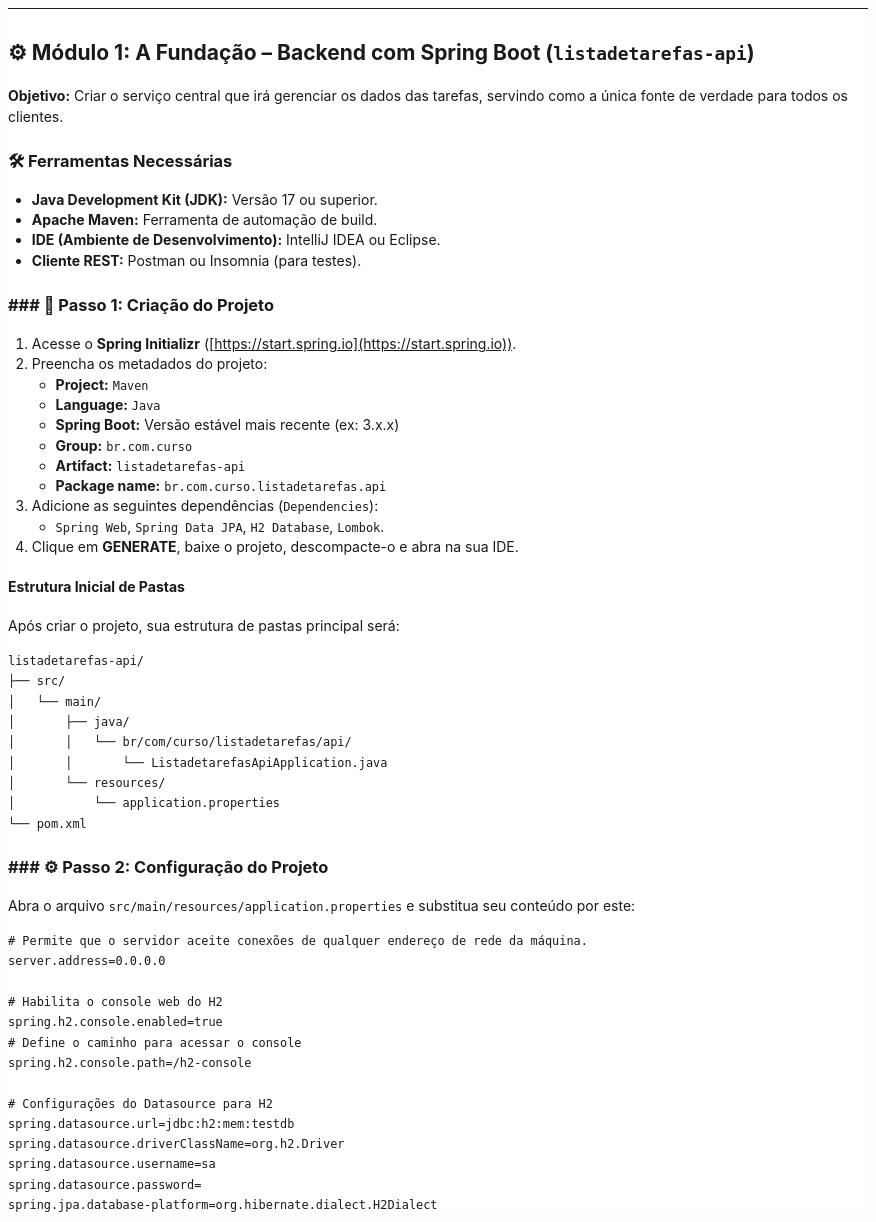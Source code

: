-----

## ⚙️ Módulo 1: A Fundação – Backend com Spring Boot (`listadetarefas-api`)

**Objetivo:** Criar o serviço central que irá gerenciar os dados das tarefas, servindo como a única fonte de verdade para todos os clientes.

### 🛠️ Ferramentas Necessárias

  * **Java Development Kit (JDK):** Versão 17 ou superior.
  * **Apache Maven:** Ferramenta de automação de build.
  * **IDE (Ambiente de Desenvolvimento):** IntelliJ IDEA ou Eclipse.
  * **Cliente REST:** Postman ou Insomnia (para testes).

### \#\#\# 📂 Passo 1: Criação do Projeto

1.  Acesse o **Spring Initializr** ([https://start.spring.io](https://start.spring.io)).
2.  Preencha os metadados do projeto:
      * **Project:** `Maven`
      * **Language:** `Java`
      * **Spring Boot:** Versão estável mais recente (ex: 3.x.x)
      * **Group:** `br.com.curso`
      * **Artifact:** `listadetarefas-api`
      * **Package name:** `br.com.curso.listadetarefas.api`
3.  Adicione as seguintes dependências (`Dependencies`):
      * `Spring Web`, `Spring Data JPA`, `H2 Database`, `Lombok`.
4.  Clique em **GENERATE**, baixe o projeto, descompacte-o e abra na sua IDE.

#### Estrutura Inicial de Pastas

Após criar o projeto, sua estrutura de pastas principal será:

```
listadetarefas-api/
├── src/
│   └── main/
│       ├── java/
│       │   └── br/com/curso/listadetarefas/api/
│       │       └── ListadetarefasApiApplication.java
│       └── resources/
│           └── application.properties
└── pom.xml
```

### \#\#\# ⚙️ Passo 2: Configuração do Projeto

Abra o arquivo `src/main/resources/application.properties` e substitua seu conteúdo por este:

```properties
# Permite que o servidor aceite conexões de qualquer endereço de rede da máquina.
server.address=0.0.0.0

# Habilita o console web do H2
spring.h2.console.enabled=true
# Define o caminho para acessar o console
spring.h2.console.path=/h2-console

# Configurações do Datasource para H2
spring.datasource.url=jdbc:h2:mem:testdb
spring.datasource.driverClassName=org.h2.Driver
spring.datasource.username=sa
spring.datasource.password=
spring.jpa.database-platform=org.hibernate.dialect.H2Dialect
```

